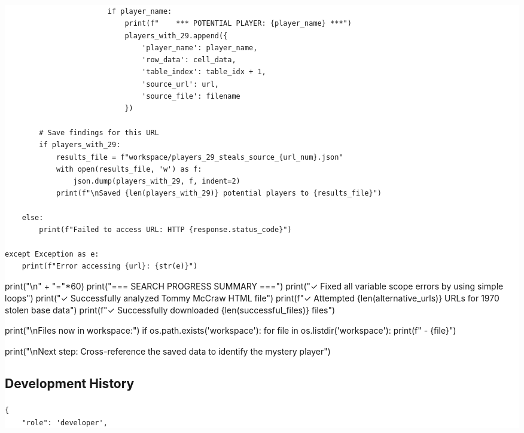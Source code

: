                             if player_name:
                                print(f"    *** POTENTIAL PLAYER: {player_name} ***")
                                players_with_29.append({
                                    'player_name': player_name,
                                    'row_data': cell_data,
                                    'table_index': table_idx + 1,
                                    'source_url': url,
                                    'source_file': filename
                                })
            
            # Save findings for this URL
            if players_with_29:
                results_file = f"workspace/players_29_steals_source_{url_num}.json"
                with open(results_file, 'w') as f:
                    json.dump(players_with_29, f, indent=2)
                print(f"\nSaved {len(players_with_29)} potential players to {results_file}")
        
        else:
            print(f"Failed to access URL: HTTP {response.status_code}")
    
    except Exception as e:
        print(f"Error accessing {url}: {str(e)}")

print("\n" + "="*60)
print("=== SEARCH PROGRESS SUMMARY ===")
print("✓ Fixed all variable scope errors by using simple loops")
print("✓ Successfully analyzed Tommy McCraw HTML file")
print(f"✓ Attempted {len(alternative_urls)} URLs for 1970 stolen base data")
print(f"✓ Successfully downloaded {len(successful_files)} files")

print("\nFiles now in workspace:")
if os.path.exists('workspace'):
    for file in os.listdir('workspace'):
        print(f"  - {file}")

print("\nNext step: Cross-reference the saved data to identify the mystery player")
```
```

## Development History
```
{
    "role": 'developer',
```